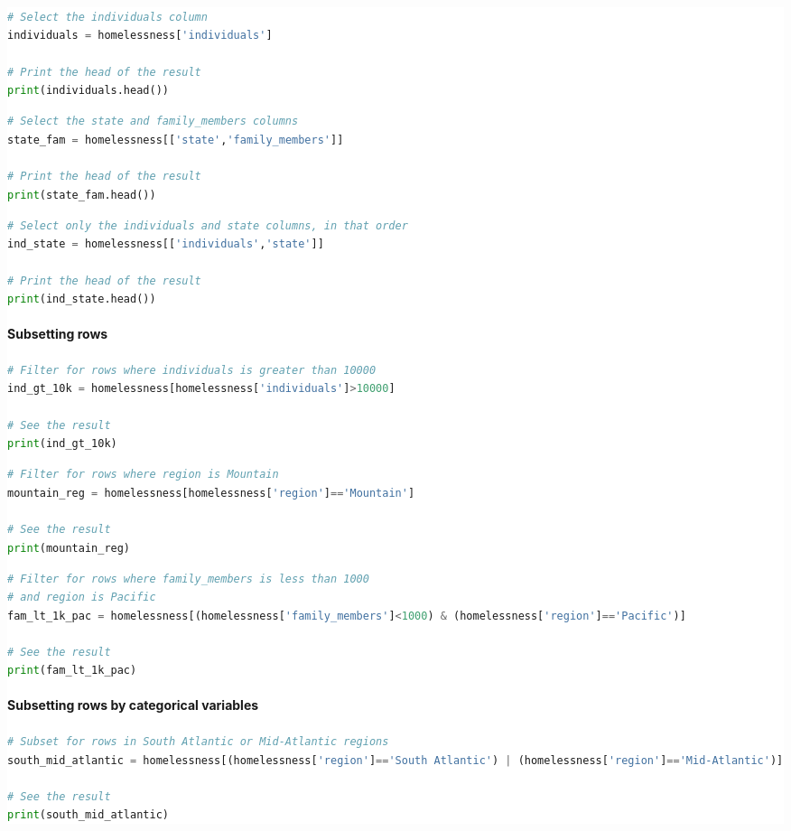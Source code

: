 ```py
# Select the individuals column
individuals = homelessness['individuals']

# Print the head of the result
print(individuals.head())
```

```py
# Select the state and family_members columns
state_fam = homelessness[['state','family_members']]

# Print the head of the result
print(state_fam.head())
```

```py
# Select only the individuals and state columns, in that order
ind_state = homelessness[['individuals','state']]

# Print the head of the result
print(ind_state.head())
```

#### Subsetting rows

```py
# Filter for rows where individuals is greater than 10000
ind_gt_10k = homelessness[homelessness['individuals']>10000]

# See the result
print(ind_gt_10k)
```

```py
# Filter for rows where region is Mountain
mountain_reg = homelessness[homelessness['region']=='Mountain']

# See the result
print(mountain_reg)
```

```py
# Filter for rows where family_members is less than 1000 
# and region is Pacific
fam_lt_1k_pac = homelessness[(homelessness['family_members']<1000) & (homelessness['region']=='Pacific')]

# See the result
print(fam_lt_1k_pac)
```

#### Subsetting rows by categorical variables

```py
# Subset for rows in South Atlantic or Mid-Atlantic regions
south_mid_atlantic = homelessness[(homelessness['region']=='South Atlantic') | (homelessness['region']=='Mid-Atlantic')]

# See the result
print(south_mid_atlantic)
```
